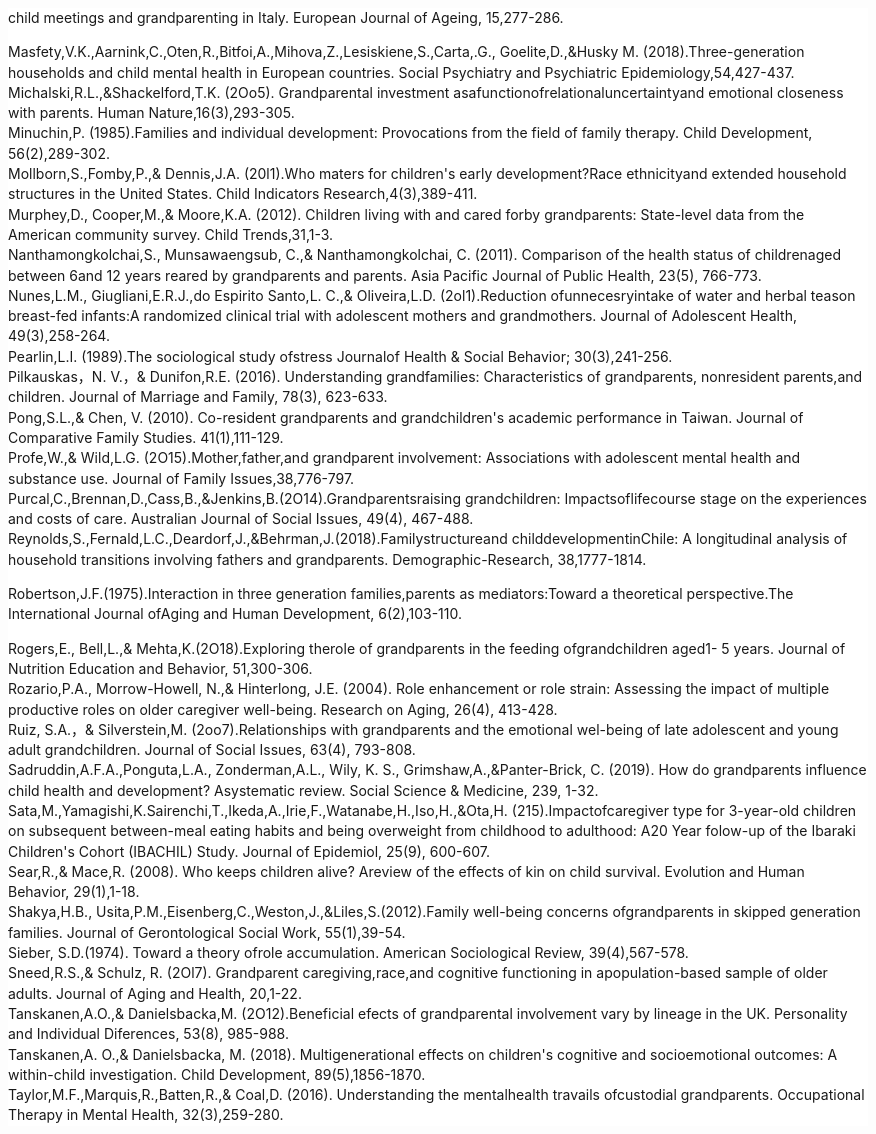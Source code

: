 child meetings and grandparenting in Italy. European Journal of Ageing, 15,277-286.

Masfety,V.K.,Aarnink,C.,Oten,R.,Bitfoi,A.,Mihova,Z.,Lesiskiene,S.,Carta,.G., Goelite,D.,&Husky M. (2018).Three-generation households and child mental health in European countries. Social Psychiatry and Psychiatric Epidemiology,54,427-437.   
Michalski,R.L.,&Shackelford,T.K. (2Oo5). Grandparental investment asafunctionofrelationaluncertaintyand emotional closeness with parents. Human Nature,16(3),293-305.   
Minuchin,P. (1985).Families and individual development: Provocations from the field of family therapy. Child Development, 56(2),289-302.   
Mollborn,S.,Fomby,P.,& Dennis,J.A. (20l1).Who maters for children's early development?Race ethnicityand extended household structures in the United States. Child Indicators Research,4(3),389-411.   
Murphey,D., Cooper,M.,& Moore,K.A. (2012). Children living with and cared forby grandparents: State-level data from the American community survey. Child Trends,31,1-3.   
Nanthamongkolchai,S., Munsawaengsub, C.,& Nanthamongkolchai, C. (2011). Comparison of the health status of childrenaged between 6and 12 years reared by grandparents and parents. Asia Pacific Journal of Public Health, 23(5), 766-773.   
Nunes,L.M., Giugliani,E.R.J.,do Espirito Santo,L. C.,& Oliveira,L.D. (2ol1).Reduction ofunnecesryintake of water and herbal teason breast-fed infants:A randomized clinical trial with adolescent mothers and grandmothers. Journal of Adolescent Health, 49(3),258-264.   
Pearlin,L.I. (1989).The sociological study ofstress Journalof Health & Social Behavior; 30(3),241-256.   
Pilkauskas，N. V.，& Dunifon,R.E. (2016). Understanding grandfamilies: Characteristics of grandparents, nonresident parents,and children. Journal of Marriage and Family, 78(3), 623-633.   
Pong,S.L.,& Chen, V. (2010). Co-resident grandparents and grandchildren's academic performance in Taiwan. Journal of Comparative Family Studies. 41(1),111-129.   
Profe,W.,& Wild,L.G. (2O15).Mother,father,and grandparent involvement: Associations with adolescent mental health and substance use. Journal of Family Issues,38,776-797.   
Purcal,C.,Brennan,D.,Cass,B.,&Jenkins,B.(2O14).Grandparentsraising grandchildren: Impactsoflifecourse stage on the experiences and costs of care. Australian Journal of Social Issues, 49(4), 467-488.   
Reynolds,S.,Fernald,L.C.,Deardorf,J.,&Behrman,J.(2018).Familystructureand childdevelopmentinChile: A longitudinal analysis of household transitions involving fathers and grandparents. Demographic-Research, 38,1777-1814.

Robertson,J.F.(1975).Interaction in three generation families,parents as mediators:Toward a theoretical perspective.The International Journal ofAging and Human Development, 6(2),103-110.

Rogers,E., Bell,L.,& Mehta,K.(2O18).Exploring therole of grandparents in the feeding ofgrandchildren aged1- 5 years. Journal of Nutrition Education and Behavior, 51,300-306.   
Rozario,P.A., Morrow-Howell, N.,& Hinterlong, J.E. (2004). Role enhancement or role strain: Assessing the impact of multiple productive roles on older caregiver well-being. Research on Aging, 26(4), 413-428.   
Ruiz, S.A.，& Silverstein,M. (2oo7).Relationships with grandparents and the emotional wel-being of late adolescent and young adult grandchildren. Journal of Social Issues, 63(4), 793-808.   
Sadruddin,A.F.A.,Ponguta,L.A., Zonderman,A.L., Wily, K. S., Grimshaw,A.,&Panter-Brick, C. (2019). How do grandparents influence child health and development? Asystematic review. Social Science & Medicine, 239, 1-32.   
Sata,M.,Yamagishi,K.Sairenchi,T.,Ikeda,A.,Irie,F.,Watanabe,H.,Iso,H.,&Ota,H. (215).Impactofcaregiver type for 3-year-old children on subsequent between-meal eating habits and being overweight from childhood to adulthood: A20 Year folow-up of the Ibaraki Children's Cohort (IBACHIL) Study. Journal of Epidemiol, 25(9), 600-607.   
Sear,R.,& Mace,R. (2008). Who keeps children alive? Areview of the effects of kin on child survival. Evolution and Human Behavior, 29(1),1-18.   
Shakya,H.B., Usita,P.M.,Eisenberg,C.,Weston,J.,&Liles,S.(2012).Family well-being concerns ofgrandparents in skipped generation families. Journal of Gerontological Social Work, 55(1),39-54.   
Sieber, S.D.(1974). Toward a theory ofrole accumulation. American Sociological Review, 39(4),567-578.   
Sneed,R.S.,& Schulz, R. (2Ol7). Grandparent caregiving,race,and cognitive functioning in apopulation-based sample of older adults. Journal of Aging and Health, 20,1-22.   
Tanskanen,A.O.,& Danielsbacka,M. (2O12).Beneficial efects of grandparental involvement vary by lineage in the UK. Personality and Individual Diferences, 53(8), 985-988.   
Tanskanen,A. O.,& Danielsbacka, M. (2018). Multigenerational effects on children's cognitive and socioemotional outcomes: A within-child investigation. Child Development, 89(5),1856-1870.   
Taylor,M.F.,Marquis,R.,Batten,R.,& Coal,D. (2016). Understanding the mentalhealth travails ofcustodial grandparents. Occupational Therapy in Mental Health, 32(3),259-280.   